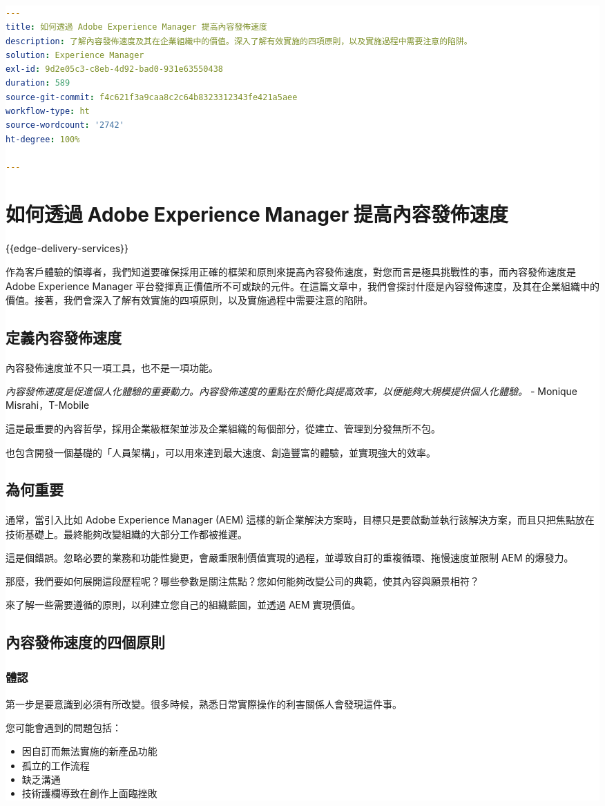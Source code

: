 ```yaml
---
title: 如何透過 Adobe Experience Manager 提高內容發佈速度
description: 了解內容發佈速度及其在企業組織中的價值。深入了解有效實施的四項原則，以及實施過程中需要注意的陷阱。
solution: Experience Manager
exl-id: 9d2e05c3-c8eb-4d92-bad0-931e63550438
duration: 589
source-git-commit: f4c621f3a9caa8c2c64b8323312343fe421a5aee
workflow-type: ht
source-wordcount: '2742'
ht-degree: 100%

---
```


# 如何透過 Adobe Experience Manager 提高內容發佈速度

{{edge-delivery-services}}

作為客戶體驗的領導者，我們知道要確保採用正確的框架和原則來提高內容發佈速度，對您而言是極具挑戰性的事，而內容發佈速度是 Adobe Experience Manager 平台發揮真正價值所不可或缺的元件。在這篇文章中，我們會探討什麼是內容發佈速度，及其在企業組織中的價值。接著，我們會深入了解有效實施的四項原則，以及實施過程中需要注意的陷阱。

## 定義內容發佈速度

內容發佈速度並不只一項工具，也不是一項功能。

_內容發佈速度是促進個人化體驗的重要動力。內容發佈速度的重點在於簡化與提高效率，以便能夠大規模提供個人化體驗。_ - Monique Misrahi，T-Mobile

這是最重要的內容哲學，採用企業級框架並涉及企業組織的每個部分，從建立、管理到分發無所不包。

也包含開發一個基礎的「人員架構」，可以用來達到最大速度、創造豐富的體驗，並實現強大的效率。

## 為何重要

通常，當引入比如 Adobe Experience Manager (AEM) 這樣的新企業解決方案時，目標只是要啟動並執行該解決方案，而且只把焦點放在技術基礎上。最終能夠改變組織的大部分工作都被推遲。

這是個錯誤。忽略必要的業務和功能性變更，會嚴重限制價值實現的過程，並導致自訂的重複循環、拖慢速度並限制 AEM 的爆發力。

那麼，我們要如何展開這段歷程呢？哪些參數是關注焦點？您如何能夠改變公司的典範，使其內容與願景相符？

來了解一些需要遵循的原則，以利建立您自己的組織藍圖，並透過 AEM 實現價值。

## 內容發佈速度的四個原則

### 體認

第一步是要意識到必須有所改變。很多時候，熟悉日常實際操作的利害關係人會發現這件事。

您可能會遇到的問題包括：

* 因自訂而無法實施的新產品功能
* 孤立的工作流程
* 缺乏溝通
* 技術護欄導致在創作上面臨挫敗
